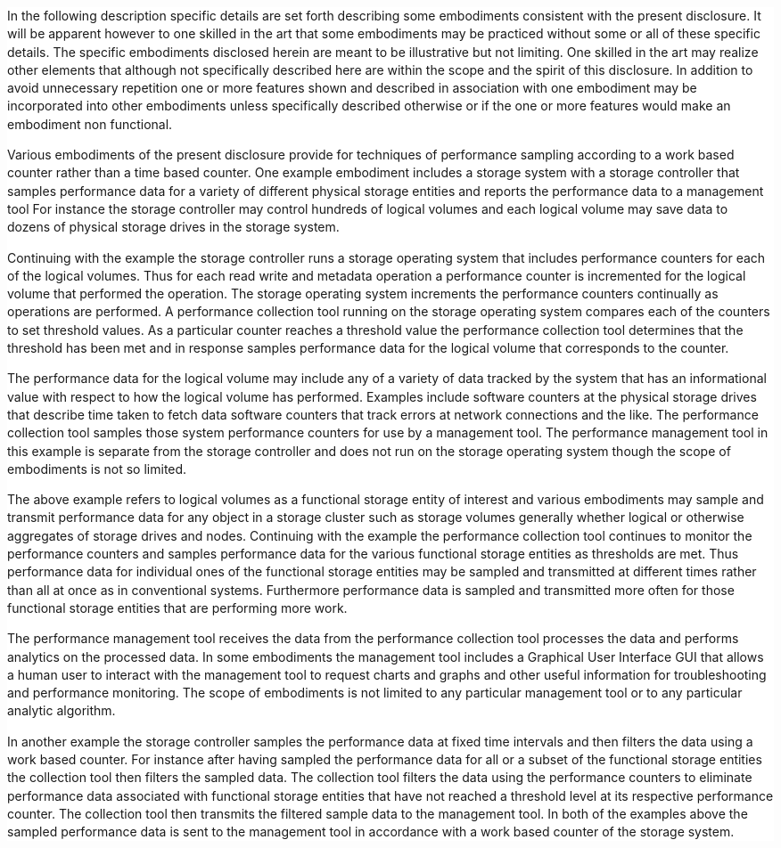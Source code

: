 In the following description specific details are set forth describing some embodiments consistent with the present disclosure. It will be apparent however to one skilled in the art that some embodiments may be practiced without some or all of these specific details. The specific embodiments disclosed herein are meant to be illustrative but not limiting. One skilled in the art may realize other elements that although not specifically described here are within the scope and the spirit of this disclosure. In addition to avoid unnecessary repetition one or more features shown and described in association with one embodiment may be incorporated into other embodiments unless specifically described otherwise or if the one or more features would make an embodiment non functional.

Various embodiments of the present disclosure provide for techniques of performance sampling according to a work based counter rather than a time based counter. One example embodiment includes a storage system with a storage controller that samples performance data for a variety of different physical storage entities and reports the performance data to a management tool For instance the storage controller may control hundreds of logical volumes and each logical volume may save data to dozens of physical storage drives in the storage system.

Continuing with the example the storage controller runs a storage operating system that includes performance counters for each of the logical volumes. Thus for each read write and metadata operation a performance counter is incremented for the logical volume that performed the operation. The storage operating system increments the performance counters continually as operations are performed. A performance collection tool running on the storage operating system compares each of the counters to set threshold values. As a particular counter reaches a threshold value the performance collection tool determines that the threshold has been met and in response samples performance data for the logical volume that corresponds to the counter.

The performance data for the logical volume may include any of a variety of data tracked by the system that has an informational value with respect to how the logical volume has performed. Examples include software counters at the physical storage drives that describe time taken to fetch data software counters that track errors at network connections and the like. The performance collection tool samples those system performance counters for use by a management tool. The performance management tool in this example is separate from the storage controller and does not run on the storage operating system though the scope of embodiments is not so limited.

The above example refers to logical volumes as a functional storage entity of interest and various embodiments may sample and transmit performance data for any object in a storage cluster such as storage volumes generally whether logical or otherwise aggregates of storage drives and nodes. Continuing with the example the performance collection tool continues to monitor the performance counters and samples performance data for the various functional storage entities as thresholds are met. Thus performance data for individual ones of the functional storage entities may be sampled and transmitted at different times rather than all at once as in conventional systems. Furthermore performance data is sampled and transmitted more often for those functional storage entities that are performing more work.

The performance management tool receives the data from the performance collection tool processes the data and performs analytics on the processed data. In some embodiments the management tool includes a Graphical User Interface GUI that allows a human user to interact with the management tool to request charts and graphs and other useful information for troubleshooting and performance monitoring. The scope of embodiments is not limited to any particular management tool or to any particular analytic algorithm.

In another example the storage controller samples the performance data at fixed time intervals and then filters the data using a work based counter. For instance after having sampled the performance data for all or a subset of the functional storage entities the collection tool then filters the sampled data. The collection tool filters the data using the performance counters to eliminate performance data associated with functional storage entities that have not reached a threshold level at its respective performance counter. The collection tool then transmits the filtered sample data to the management tool. In both of the examples above the sampled performance data is sent to the management tool in accordance with a work based counter of the storage system.
